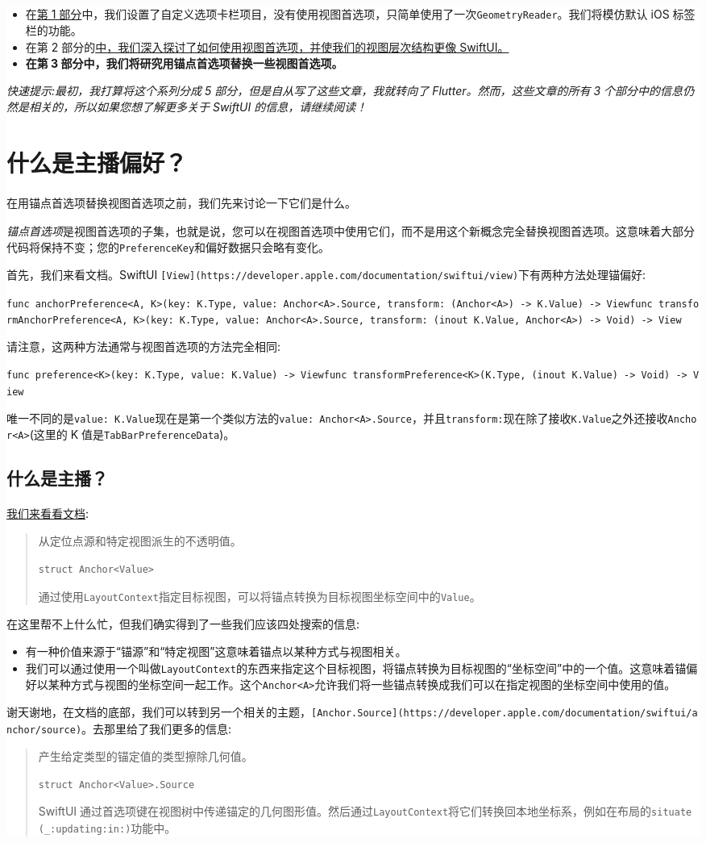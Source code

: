 *   在[第 1 部分](https://medium.com/@ardactugay/diving-deep-into-swiftui-a-simple-custom-tab-bar-part-1-of-5-680d05d7f99b)中，我们设置了自定义选项卡栏项目，没有使用视图首选项，只简单使用了一次`GeometryReader`。我们将模仿默认 iOS 标签栏的功能。
*   在第 2 部分的[中，我们深入探讨了如何使用视图首选项，并使我们的视图层次结构更像 SwiftUI。](https://medium.com/better-programming/diving-deep-into-swiftui-using-view-preferences-part-2-of-5-ebd8a91d6c3e)
*   **在第 3 部分中，我们将研究用锚点首选项替换一些视图首选项。**

*快速提示:最初，我打算将这个系列分成 5 部分，但是自从写了这些文章，我就转向了 Flutter。然而，这些文章的所有 3 个部分中的信息仍然是相关的，所以如果您想了解更多关于 SwiftUI 的信息，请继续阅读！*

# **什么是主播偏好？**

在用锚点首选项替换视图首选项之前，我们先来讨论一下它们是什么。

*锚点首选项*是视图首选项的子集，也就是说，您可以在视图首选项中使用它们，而不是用这个新概念完全替换视图首选项。这意味着大部分代码将保持不变；您的`PreferenceKey`和偏好数据只会略有变化。

首先，我们来看文档。SwiftUI `[View](https://developer.apple.com/documentation/swiftui/view)`下有两种方法处理锚偏好:

```
func anchorPreference<A, K>(key: K.Type, value: Anchor<A>.Source, transform: (Anchor<A>) -> K.Value) -> Viewfunc transformAnchorPreference<A, K>(key: K.Type, value: Anchor<A>.Source, transform: (inout K.Value, Anchor<A>) -> Void) -> View
```

请注意，这两种方法通常与视图首选项的方法完全相同:

```
func preference<K>(key: K.Type, value: K.Value) -> Viewfunc transformPreference<K>(K.Type, (inout K.Value) -> Void) -> View
```

唯一不同的是`value: K.Value`现在是第一个类似方法的`value: Anchor<A>.Source`，并且`transform:`现在除了接收`K.Value`之外还接收`Anchor<A>`(这里的 K 值是`TabBarPreferenceData`)。

## 什么是主播？

[我们来看看文档](https://developer.apple.com/documentation/swiftui/anchor):

> 从定位点源和特定视图派生的不透明值。
> 
> `struct Anchor<Value>`
> 
> 通过使用`LayoutContext`指定目标视图，可以将锚点转换为目标视图坐标空间中的`Value`。

在这里帮不上什么忙，但我们确实得到了一些我们应该四处搜索的信息:

*   有一种价值来源于“锚源”和“特定视图”这意味着锚点以某种方式与视图相关。
*   我们可以通过使用一个叫做`LayoutContext`的东西来指定这个目标视图，将锚点转换为目标视图的“坐标空间”中的一个值。这意味着锚偏好以某种方式与视图的坐标空间一起工作。这个`Anchor<A>`允许我们将一些锚点转换成我们可以在指定视图的坐标空间中使用的值。

谢天谢地，在文档的底部，我们可以转到另一个相关的主题，`[Anchor.Source](https://developer.apple.com/documentation/swiftui/anchor/source)`。去那里给了我们更多的信息:

> 产生给定类型的锚定值的类型擦除几何值。
> 
> `struct Anchor<Value>.Source`
> 
> SwiftUI 通过首选项键在视图树中传递锚定的几何图形值。然后通过`LayoutContext`将它们转换回本地坐标系，例如在布局的`situate(_:updating:in:)`功能中。

